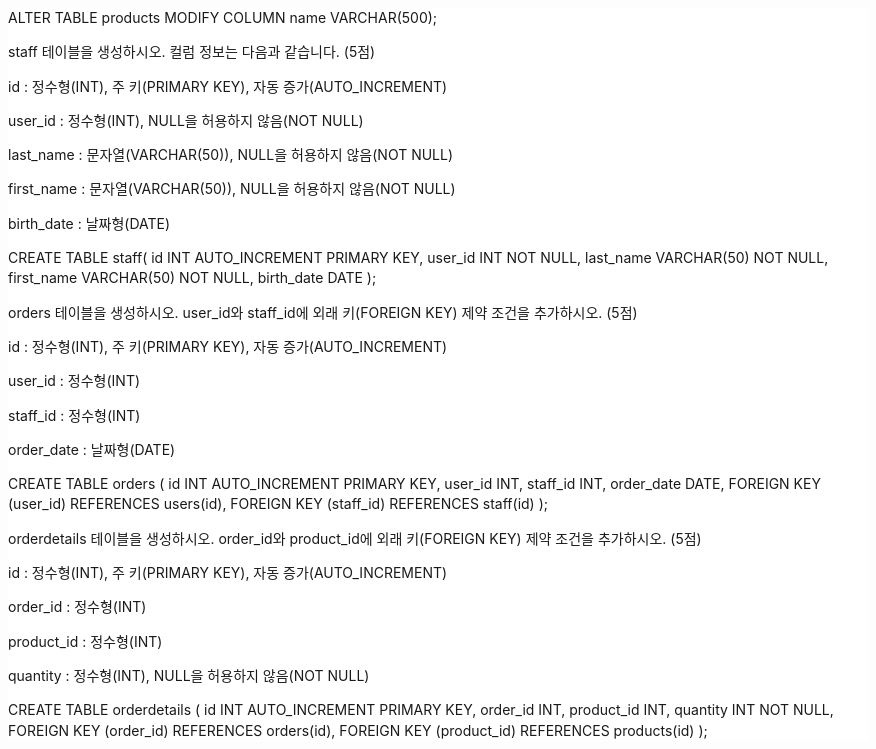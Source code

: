  ALTER TABLE products 
	MODIFY COLUMN name VARCHAR(500);

staff 테이블을 생성하시오. 컬럼 정보는 다음과 같습니다. (5점)

id : 정수형(INT), 주 키(PRIMARY KEY), 자동 증가(AUTO_INCREMENT)

user_id : 정수형(INT), NULL을 허용하지 않음(NOT NULL)

last_name : 문자열(VARCHAR(50)), NULL을 허용하지 않음(NOT NULL)

first_name : 문자열(VARCHAR(50)), NULL을 허용하지 않음(NOT NULL)

birth_date : 날짜형(DATE)

 CREATE TABLE staff(
	id INT AUTO_INCREMENT PRIMARY KEY,
	user_id INT NOT NULL,
	last_name VARCHAR(50) NOT NULL,
	first_name VARCHAR(50) NOT NULL,
	birth_date DATE
);

orders 테이블을 생성하시오. user_id와 staff_id에 외래 키(FOREIGN KEY) 제약 조건을 추가하시오. (5점)

id : 정수형(INT), 주 키(PRIMARY KEY), 자동 증가(AUTO_INCREMENT)

user_id : 정수형(INT)

staff_id : 정수형(INT)

order_date : 날짜형(DATE)

 CREATE TABLE orders (
    id INT AUTO_INCREMENT PRIMARY KEY,
    user_id INT,
    staff_id INT,
    order_date DATE,
    FOREIGN KEY (user_id) REFERENCES users(id),
    FOREIGN KEY (staff_id) REFERENCES staff(id)
);

orderdetails 테이블을 생성하시오. order_id와 product_id에 외래 키(FOREIGN KEY) 제약 조건을 추가하시오. (5점)

id : 정수형(INT), 주 키(PRIMARY KEY), 자동 증가(AUTO_INCREMENT)

order_id : 정수형(INT)

product_id : 정수형(INT)

quantity : 정수형(INT), NULL을 허용하지 않음(NOT NULL)

 CREATE TABLE orderdetails (
    id INT AUTO_INCREMENT PRIMARY KEY,
    order_id INT,
    product_id INT,
    quantity INT NOT NULL,
    FOREIGN KEY (order_id) REFERENCES orders(id),
    FOREIGN KEY (product_id) REFERENCES products(id)
);
